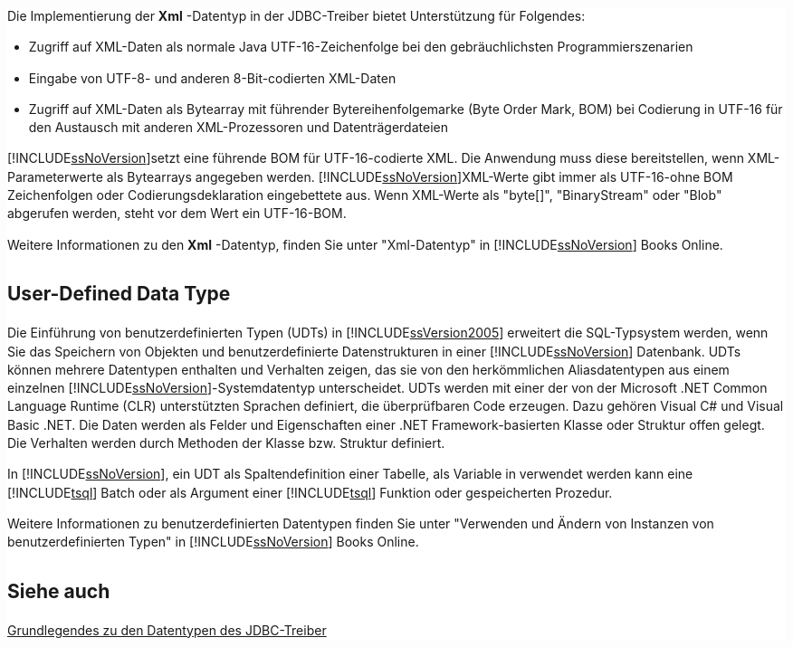  Die Implementierung der **Xml** -Datentyp in der JDBC-Treiber bietet Unterstützung für Folgendes:  
  
-   Zugriff auf XML-Daten als normale Java UTF-16-Zeichenfolge bei den gebräuchlichsten Programmierszenarien  
  
-   Eingabe von UTF-8- und anderen 8-Bit-codierten XML-Daten  
  
-   Zugriff auf XML-Daten als Bytearray mit führender Bytereihenfolgemarke (Byte Order Mark, BOM) bei Codierung in UTF-16 für den Austausch mit anderen XML-Prozessoren und Datenträgerdateien  
  
 [!INCLUDE[ssNoVersion](../../includes/ssnoversion_md.md)]setzt eine führende BOM für UTF-16-codierte XML. Die Anwendung muss diese bereitstellen, wenn XML-Parameterwerte als Bytearrays angegeben werden. [!INCLUDE[ssNoVersion](../../includes/ssnoversion_md.md)]XML-Werte gibt immer als UTF-16-ohne BOM Zeichenfolgen oder Codierungsdeklaration eingebettete aus. Wenn XML-Werte als "byte[]", "BinaryStream" oder "Blob" abgerufen werden, steht vor dem Wert ein UTF-16-BOM.  
  
 Weitere Informationen zu den **Xml** -Datentyp, finden Sie unter "Xml-Datentyp" in [!INCLUDE[ssNoVersion](../../includes/ssnoversion_md.md)] Books Online.  
  
## <a name="user-defined-data-type"></a>User-Defined Data Type  
 Die Einführung von benutzerdefinierten Typen (UDTs) in [!INCLUDE[ssVersion2005](../../includes/ssversion2005_md.md)] erweitert die SQL-Typsystem werden, wenn Sie das Speichern von Objekten und benutzerdefinierte Datenstrukturen in einer [!INCLUDE[ssNoVersion](../../includes/ssnoversion_md.md)] Datenbank. UDTs können mehrere Datentypen enthalten und Verhalten zeigen, das sie von den herkömmlichen Aliasdatentypen aus einem einzelnen [!INCLUDE[ssNoVersion](../../includes/ssnoversion_md.md)]-Systemdatentyp unterscheidet. UDTs werden mit einer der von der Microsoft .NET Common Language Runtime (CLR) unterstützten Sprachen definiert, die überprüfbaren Code erzeugen. Dazu gehören Visual C# und Visual Basic .NET. Die Daten werden als Felder und Eigenschaften einer .NET Framework-basierten Klasse oder Struktur offen gelegt. Die Verhalten werden durch Methoden der Klasse bzw. Struktur definiert.  
  
 In [!INCLUDE[ssNoVersion](../../includes/ssnoversion_md.md)], ein UDT als Spaltendefinition einer Tabelle, als Variable in verwendet werden kann eine [!INCLUDE[tsql](../../includes/tsql_md.md)] Batch oder als Argument einer [!INCLUDE[tsql](../../includes/tsql_md.md)] Funktion oder gespeicherten Prozedur.  
  
 Weitere Informationen zu benutzerdefinierten Datentypen finden Sie unter "Verwenden und Ändern von Instanzen von benutzerdefinierten Typen" in [!INCLUDE[ssNoVersion](../../includes/ssnoversion_md.md)] Books Online.  
  
## <a name="see-also"></a>Siehe auch  
 [Grundlegendes zu den Datentypen des JDBC-Treiber](../../connect/jdbc/understanding-the-jdbc-driver-data-types.md)  
  
  
